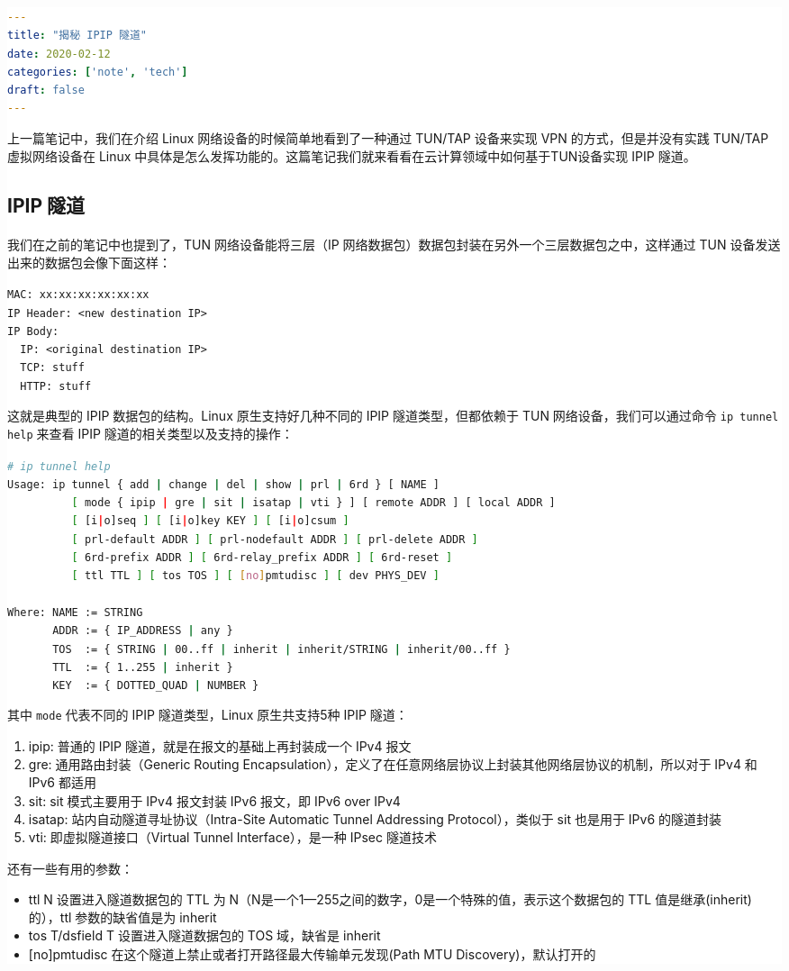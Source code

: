 ```yaml
---
title: "揭秘 IPIP 隧道"
date: 2020-02-12
categories: ['note', 'tech']
draft: false
---
```


上一篇笔记中，我们在介绍 Linux 网络设备的时候简单地看到了一种通过 TUN/TAP 设备来实现 VPN 的方式，但是并没有实践 TUN/TAP 虚拟网络设备在 Linux 中具体是怎么发挥功能的。这篇笔记我们就来看看在云计算领域中如何基于TUN设备实现 IPIP 隧道。

## IPIP 隧道

我们在之前的笔记中也提到了，TUN 网络设备能将三层（IP 网络数据包）数据包封装在另外一个三层数据包之中，这样通过 TUN 设备发送出来的数据包会像下面这样：

```
MAC: xx:xx:xx:xx:xx:xx
IP Header: <new destination IP>
IP Body:
  IP: <original destination IP>
  TCP: stuff
  HTTP: stuff
```

这就是典型的 IPIP 数据包的结构。Linux 原生支持好几种不同的 IPIP 隧道类型，但都依赖于 TUN 网络设备，我们可以通过命令 `ip tunnel help` 来查看 IPIP 隧道的相关类型以及支持的操作：

```bash
# ip tunnel help
Usage: ip tunnel { add | change | del | show | prl | 6rd } [ NAME ]
          [ mode { ipip | gre | sit | isatap | vti } ] [ remote ADDR ] [ local ADDR ]
          [ [i|o]seq ] [ [i|o]key KEY ] [ [i|o]csum ]
          [ prl-default ADDR ] [ prl-nodefault ADDR ] [ prl-delete ADDR ]
          [ 6rd-prefix ADDR ] [ 6rd-relay_prefix ADDR ] [ 6rd-reset ]
          [ ttl TTL ] [ tos TOS ] [ [no]pmtudisc ] [ dev PHYS_DEV ]

Where: NAME := STRING
       ADDR := { IP_ADDRESS | any }
       TOS  := { STRING | 00..ff | inherit | inherit/STRING | inherit/00..ff }
       TTL  := { 1..255 | inherit }
       KEY  := { DOTTED_QUAD | NUMBER }
```

其中 `mode` 代表不同的 IPIP 隧道类型，Linux 原生共支持5种 IPIP 隧道：

1. ipip: 普通的 IPIP 隧道，就是在报文的基础上再封装成一个 IPv4 报文
2. gre: 通用路由封装（Generic Routing Encapsulation），定义了在任意网络层协议上封装其他网络层协议的机制，所以对于 IPv4 和 IPv6 都适用
3. sit: sit 模式主要用于 IPv4 报文封装 IPv6 报文，即 IPv6 over IPv4
4. isatap: 站内自动隧道寻址协议（Intra-Site Automatic Tunnel Addressing Protocol），类似于 sit 也是用于 IPv6 的隧道封装
5. vti: 即虚拟隧道接口（Virtual Tunnel Interface），是一种 IPsec 隧道技术

还有一些有用的参数：

* ttl N 设置进入隧道数据包的 TTL 为 N（N是一个1—255之间的数字，0是一个特殊的值，表示这个数据包的 TTL 值是继承(inherit)的），ttl 参数的缺省值是为 inherit
* tos T/dsfield T 设置进入隧道数据包的 TOS 域，缺省是 inherit
* [no]pmtudisc 在这个隧道上禁止或者打开路径最大传输单元发现(Path MTU Discovery)，默认打开的
